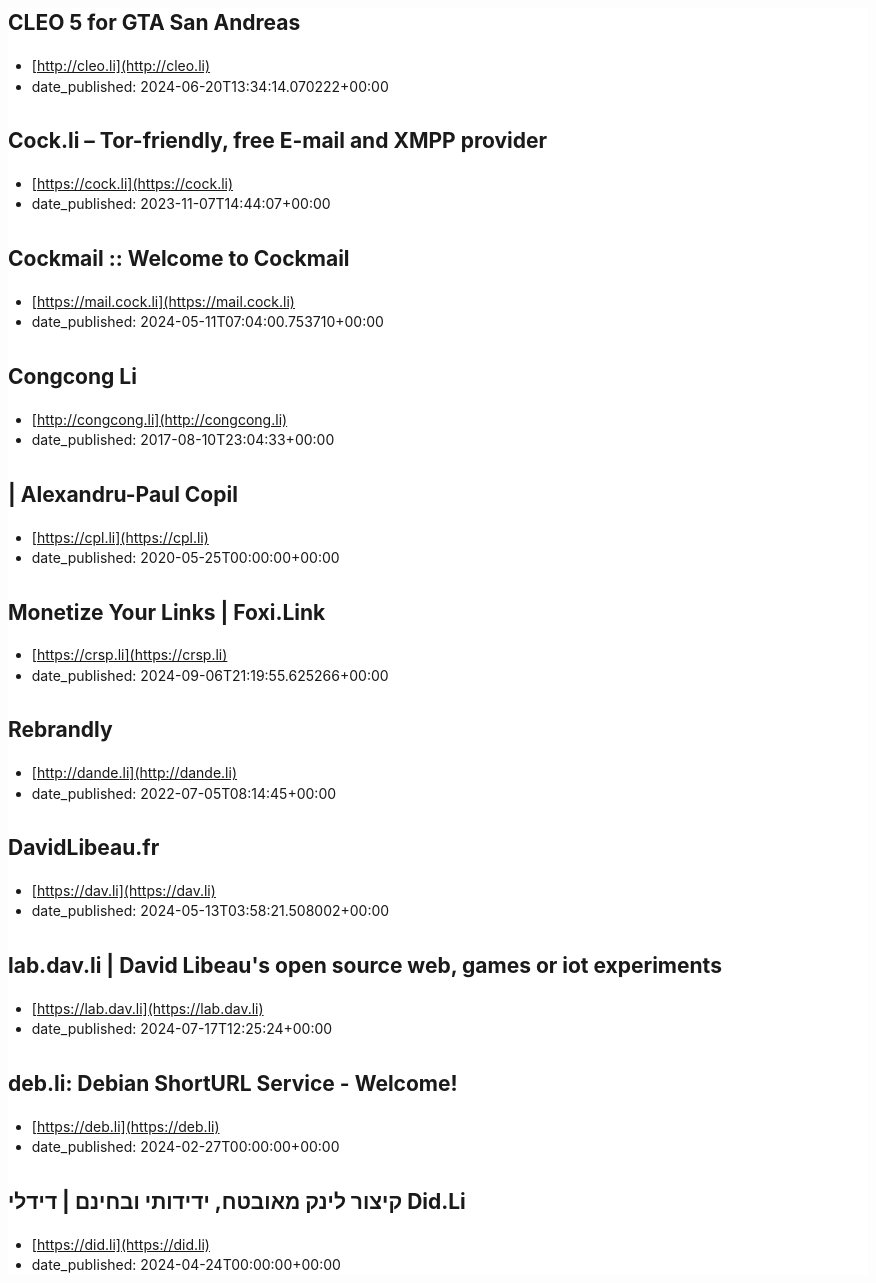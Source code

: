  ## CLEO 5 for GTA San Andreas
 - [http://cleo.li](http://cleo.li)
 - date_published: 2024-06-20T13:34:14.070222+00:00

 ## Cock.li – Tor-friendly, free E-mail and XMPP provider
 - [https://cock.li](https://cock.li)
 - date_published: 2023-11-07T14:44:07+00:00

 ## Cockmail :: Welcome to Cockmail
 - [https://mail.cock.li](https://mail.cock.li)
 - date_published: 2024-05-11T07:04:00.753710+00:00

 ## Congcong Li
 - [http://congcong.li](http://congcong.li)
 - date_published: 2017-08-10T23:04:33+00:00

 ## | Alexandru-Paul Copil
 - [https://cpl.li](https://cpl.li)
 - date_published: 2020-05-25T00:00:00+00:00

 ## Monetize Your Links | Foxi.Link
 - [https://crsp.li](https://crsp.li)
 - date_published: 2024-09-06T21:19:55.625266+00:00

 ## Rebrandly
 - [http://dande.li](http://dande.li)
 - date_published: 2022-07-05T08:14:45+00:00

 ## DavidLibeau.fr
 - [https://dav.li](https://dav.li)
 - date_published: 2024-05-13T03:58:21.508002+00:00

 ## lab.dav.li | David Libeau's open source web, games or iot experiments
 - [https://lab.dav.li](https://lab.dav.li)
 - date_published: 2024-07-17T12:25:24+00:00

 ## deb.li: Debian ShortURL Service - Welcome!
 - [https://deb.li](https://deb.li)
 - date_published: 2024-02-27T00:00:00+00:00

 ## קיצור לינק מאובטח, ידידותי ובחינם | דידלי Did.Li
 - [https://did.li](https://did.li)
 - date_published: 2024-04-24T00:00:00+00:00
